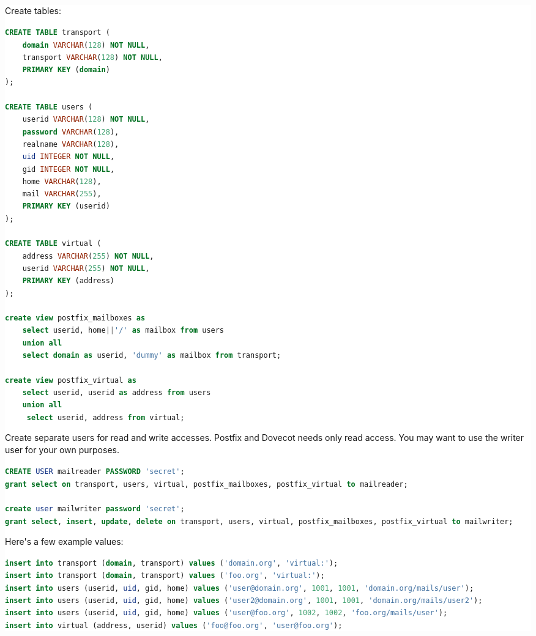 Create tables:

```sql
CREATE TABLE transport (
    domain VARCHAR(128) NOT NULL,
    transport VARCHAR(128) NOT NULL,
    PRIMARY KEY (domain)
);

CREATE TABLE users (
    userid VARCHAR(128) NOT NULL,
    password VARCHAR(128),
    realname VARCHAR(128),
    uid INTEGER NOT NULL,
    gid INTEGER NOT NULL,
    home VARCHAR(128),
    mail VARCHAR(255),
    PRIMARY KEY (userid)
);

CREATE TABLE virtual (
    address VARCHAR(255) NOT NULL,
    userid VARCHAR(255) NOT NULL,
    PRIMARY KEY (address)
);

create view postfix_mailboxes as
    select userid, home||'/' as mailbox from users
    union all
    select domain as userid, 'dummy' as mailbox from transport;

create view postfix_virtual as
    select userid, userid as address from users
    union all
     select userid, address from virtual;
```

Create separate users for read and write accesses. Postfix and Dovecot
needs only read access. You may want to use the writer user for your own
purposes.

```sql
CREATE USER mailreader PASSWORD 'secret';
grant select on transport, users, virtual, postfix_mailboxes, postfix_virtual to mailreader;

create user mailwriter password 'secret';
grant select, insert, update, delete on transport, users, virtual, postfix_mailboxes, postfix_virtual to mailwriter;

```
Here's a few example values:

```sql
insert into transport (domain, transport) values ('domain.org', 'virtual:');
insert into transport (domain, transport) values ('foo.org', 'virtual:');
insert into users (userid, uid, gid, home) values ('user@domain.org', 1001, 1001, 'domain.org/mails/user');
insert into users (userid, uid, gid, home) values ('user2@domain.org', 1001, 1001, 'domain.org/mails/user2');
insert into users (userid, uid, gid, home) values ('user@foo.org', 1002, 1002, 'foo.org/mails/user');
insert into virtual (address, userid) values ('foo@foo.org', 'user@foo.org');
```
